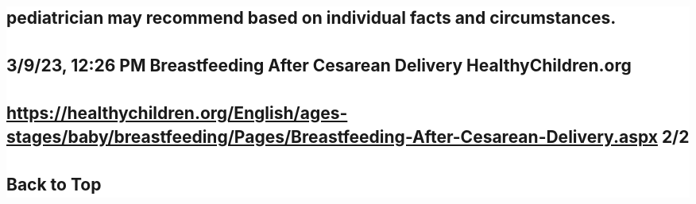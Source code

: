 ## pediatrician may recommend based on individual facts and circumstances. 


## 3/9/23, 12:26 PM Breastfeeding After Cesarean Delivery HealthyChildren.org 

## https://healthychildren.org/English/ages-stages/baby/breastfeeding/Pages/Breastfeeding-After-Cesarean-Delivery.aspx 2/2 

## Back to Top 


